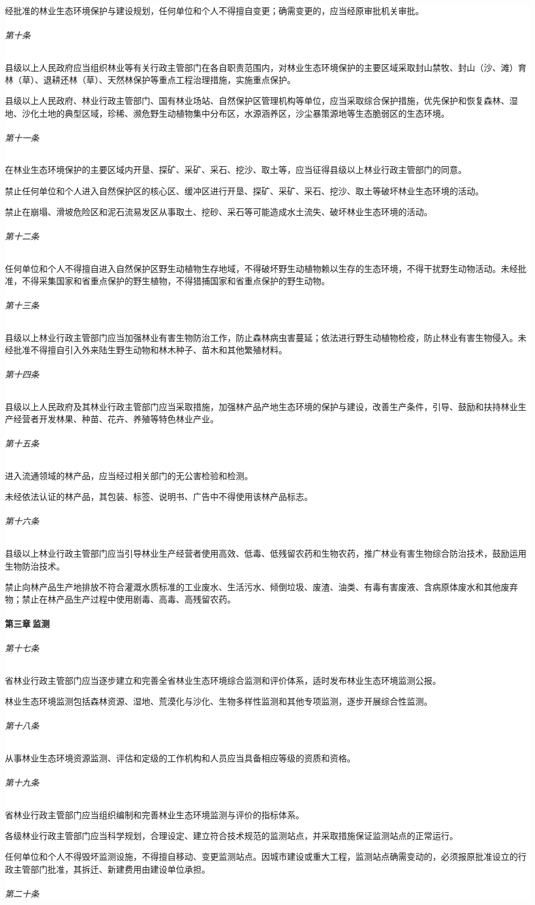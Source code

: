 经批准的林业生态环境保护与建设规划，任何单位和个人不得擅自变更；确需变更的，应当经原审批机关审批。

###### 第十条

县级以上人民政府应当组织林业等有关行政主管部门在各自职责范围内，对林业生态环境保护的主要区域采取封山禁牧、封山（沙、滩）育林（草）、退耕还林（草）、天然林保护等重点工程治理措施，实施重点保护。

县级以上人民政府、林业行政主管部门、国有林业场站、自然保护区管理机构等单位，应当采取综合保护措施，优先保护和恢复森林、湿地、沙化土地的典型区域，珍稀、濒危野生动植物集中分布区，水源涵养区，沙尘暴策源地等生态脆弱区的生态环境。

###### 第十一条

在林业生态环境保护的主要区域内开垦、探矿、采矿、采石、挖沙、取土等，应当征得县级以上林业行政主管部门的同意。

禁止任何单位和个人进入自然保护区的核心区、缓冲区进行开垦、探矿、采矿、采石、挖沙、取土等破坏林业生态环境的活动。

禁止在崩塌、滑坡危险区和泥石流易发区从事取土、挖砂、采石等可能造成水土流失、破坏林业生态环境的活动。

###### 第十二条

任何单位和个人不得擅自进入自然保护区野生动植物生存地域，不得破坏野生动植物赖以生存的生态环境，不得干扰野生动物活动。未经批准，不得采集国家和省重点保护的野生植物，不得猎捕国家和省重点保护的野生动物。

###### 第十三条

县级以上林业行政主管部门应当加强林业有害生物防治工作，防止森林病虫害蔓延；依法进行野生动植物检疫，防止林业有害生物侵入。未经批准不得擅自引入外来陆生野生动物和林木种子、苗木和其他繁殖材料。

###### 第十四条

县级以上人民政府及其林业行政主管部门应当采取措施，加强林产品产地生态环境的保护与建设，改善生产条件，引导、鼓励和扶持林业生产经营者开发林果、种苗、花卉、养殖等特色林业产业。

###### 第十五条

进入流通领域的林产品，应当经过相关部门的无公害检验和检测。

未经依法认证的林产品，其包装、标签、说明书、广告中不得使用该林产品标志。

###### 第十六条

县级以上林业行政主管部门应当引导林业生产经营者使用高效、低毒、低残留农药和生物农药，推广林业有害生物综合防治技术，鼓励运用生物防治技术。

禁止向林产品生产地排放不符合灌溉水质标准的工业废水、生活污水、倾倒垃圾、废渣、油类、有毒有害废液、含病原体废水和其他废弃物；禁止在林产品生产过程中使用剧毒、高毒、高残留农药。

#### 第三章 监测

###### 第十七条

省林业行政主管部门应当逐步建立和完善全省林业生态环境综合监测和评价体系，适时发布林业生态环境监测公报。

林业生态环境监测包括森林资源、湿地、荒漠化与沙化、生物多样性监测和其他专项监测，逐步开展综合性监测。

###### 第十八条

从事林业生态环境资源监测、评估和定级的工作机构和人员应当具备相应等级的资质和资格。

###### 第十九条

省林业行政主管部门应当组织编制和完善林业生态环境监测与评价的指标体系。

各级林业行政主管部门应当科学规划，合理设定、建立符合技术规范的监测站点，并采取措施保证监测站点的正常运行。

任何单位和个人不得毁坏监测设施，不得擅自移动、变更监测站点。因城市建设或重大工程，监测站点确需变动的，必须报原批准设立的行政主管部门批准，其拆迁、新建费用由建设单位承担。

###### 第二十条
